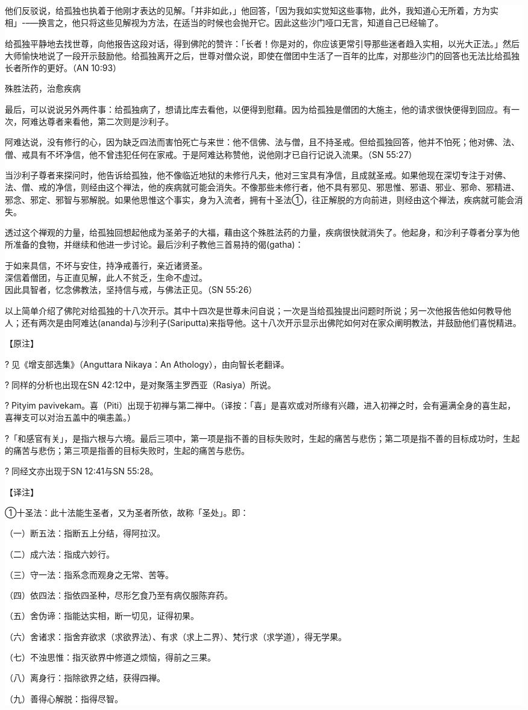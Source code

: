 他们反驳说，给孤独也执着于他刚才表达的见解。「并非如此，」他回答，「因为我如实觉知这些事物，此外，我知道心无所着，方为实相」-&#x2013;&#x2014;换言之，他只将这些见解视为方法，在适当的时候也会抛开它。因此这些沙门哑口无言，知道自己已经输了。

给孤独平静地去找世尊，向他报告这段对话，得到佛陀的赞许：「长者！你是对的，你应该更常引导那些迷者趋入实相，以光大正法。」然后大师愉快地说了一段开示鼓励他。给孤独离开之后，世尊对僧众说，即使在僧团中生活了一百年的比库，对那些沙门的回答也无法比给孤独长者所作的更好。（AN
10:93）

殊胜法药，治愈疾病

最后，可以说说另外两件事：给孤独病了，想请比库去看他，以便得到慰藉。因为给孤独是僧团的大施主，他的请求很快便得到回应。有一次，阿难达尊者来看他，第二次则是沙利子。

阿难达说，没有修行的心，因为缺乏四法而害怕死亡与来世：他不信佛、法与僧，且不持圣戒。但给孤独回答，他并不怕死；他对佛、法、僧、戒具有不坏净信，他不曾违犯任何在家戒。于是阿难达称赞他，说他刚才已自行记说入流果。（SN
55:27）

当沙利子尊者来探问时，他告诉给孤独，他不像临近地狱的未修行凡夫，他对三宝具有净信，且成就圣戒。如果他现在深切专注于对佛、法、僧、戒的净信，则经由这个禅法，他的疾病就可能会消失。不像那些未修行者，他不具有邪见、邪思惟、邪语、邪业、邪命、邪精进、邪念、邪定、邪智与邪解脱。如果他思惟这个事实，身为入流者，拥有十圣法①，往正解脱的方向前进，则经由这个禅法，疾病就可能会消失。

透过这个禅观的力量，给孤独回想起他成为圣弟子的大福，藉由这个殊胜法药的力量，疾病很快就消失了。他起身，和沙利子尊者分享为他所准备的食物，并继续和他进一步讨论。最后沙利子教他三首易持的偈(gatha)：

于如来具信，不坏与安住，持净戒善行，亲近诸贤圣。  
深信着僧团，与正直见解，此人不贫乏，生命不虚过。  
因此具智者，忆念佛教法，坚持信与戒，与佛法正见。（SN 55:26）

以上简单介绍了佛陀对给孤独的十八次开示。其中十四次是世尊未问自说；一次是当给孤独提出问题时所说；另一次他报告他如何教导他人；还有两次是由阿难达(ananda)与沙利子(Sariputta)来指导他。这十八次开示显示出佛陀如何对在家众阐明教法，并鼓励他们喜悦精进。

【原注】

? 见《增支部选集》（Anguttara Nikaya：An Athology），由向智长老翻译。

? 同样的分析也出现在SN 42:12中，是对聚落主罗西亚（Rasiya）所说。

? Pityim
pavivekam。喜（Piti）出现于初禅与第二禅中。（译按：「喜」是喜欢或对所缘有兴趣，进入初禅之时，会有遍满全身的喜生起，喜禅支可以对治五盖中的嗔恚盖。）

?「和感官有关」，是指六根与六境。最后三项中，第一项是指不善的目标失败时，生起的痛苦与悲伤；第二项是指不善的目标成功时，生起的痛苦与悲伤；第三项是指善的目标失败时，生起的痛苦与悲伤。

? 同经文亦出现于SN 12:41与SN 55:28。

【译注】

①十圣法：此十法能生圣者，又为圣者所依，故称「圣处」。即：

（一）断五法：指断五上分结，得阿拉汉。

（二）成六法：指成六妙行。

（三）守一法：指系念而观身之无常、苦等。

（四）依四法：指依四圣种，尽形乞食乃至有病仅服陈弃药。

（五）舍伪谛：指能达实相，断一切见，证得初果。

（六）舍诸求：指舍弃欲求（求欲界法）、有求（求上二界）、梵行求（求学道），得无学果。

（七）不浊思惟：指灭欲界中修道之烦恼，得前之三果。

（八）离身行：指除欲界之结，获得四禅。

（九）善得心解脱：指得尽智。
